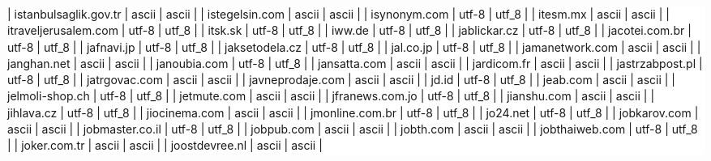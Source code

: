 | istanbulsaglik.gov.tr | ascii | ascii |
| istegelsin.com | ascii | ascii |
| isynonym.com | utf-8 | utf_8 |
| itesm.mx | ascii | ascii |
| itraveljerusalem.com | utf-8 | utf_8 |
| itsk.sk | utf-8 | utf_8 |
| iww.de | utf-8 | utf_8 |
| jablickar.cz | utf-8 | utf_8 |
| jacotei.com.br | utf-8 | utf_8 |
| jafnavi.jp | utf-8 | utf_8 |
| jaksetodela.cz | utf-8 | utf_8 |
| jal.co.jp | utf-8 | utf_8 |
| jamanetwork.com | ascii | ascii |
| janghan.net | ascii | ascii |
| janoubia.com | utf-8 | utf_8 |
| jansatta.com | ascii | ascii |
| jardicom.fr | ascii | ascii |
| jastrzabpost.pl | utf-8 | utf_8 |
| jatrgovac.com | ascii | ascii |
| javneprodaje.com | ascii | ascii |
| jd.id | utf-8 | utf_8 |
| jeab.com | ascii | ascii |
| jelmoli-shop.ch | utf-8 | utf_8 |
| jetmute.com | ascii | ascii |
| jfranews.com.jo | utf-8 | utf_8 |
| jianshu.com | ascii | ascii |
| jihlava.cz | utf-8 | utf_8 |
| jiocinema.com | ascii | ascii |
| jmonline.com.br | utf-8 | utf_8 |
| jo24.net | utf-8 | utf_8 |
| jobkarov.com | ascii | ascii |
| jobmaster.co.il | utf-8 | utf_8 |
| jobpub.com | ascii | ascii |
| jobth.com | ascii | ascii |
| jobthaiweb.com | utf-8 | utf_8 |
| joker.com.tr | ascii | ascii |
| joostdevree.nl | ascii | ascii |